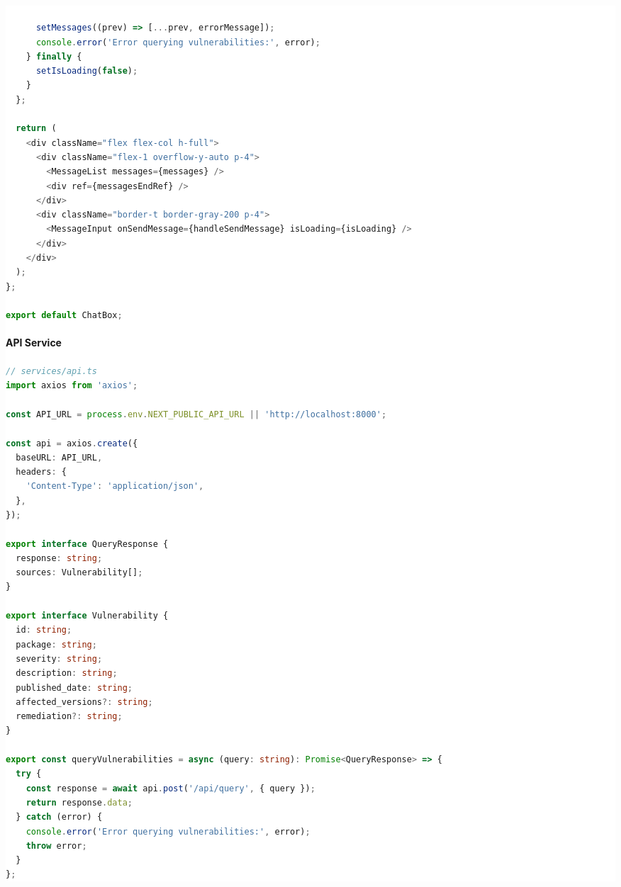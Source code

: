 ```typescript

      setMessages((prev) => [...prev, errorMessage]);
      console.error('Error querying vulnerabilities:', error);
    } finally {
      setIsLoading(false);
    }
  };

  return (
    <div className="flex flex-col h-full">
      <div className="flex-1 overflow-y-auto p-4">
        <MessageList messages={messages} />
        <div ref={messagesEndRef} />
      </div>
      <div className="border-t border-gray-200 p-4">
        <MessageInput onSendMessage={handleSendMessage} isLoading={isLoading} />
      </div>
    </div>
  );
};

export default ChatBox;
```

#### API Service

```typescript
// services/api.ts
import axios from 'axios';

const API_URL = process.env.NEXT_PUBLIC_API_URL || 'http://localhost:8000';

const api = axios.create({
  baseURL: API_URL,
  headers: {
    'Content-Type': 'application/json',
  },
});

export interface QueryResponse {
  response: string;
  sources: Vulnerability[];
}

export interface Vulnerability {
  id: string;
  package: string;
  severity: string;
  description: string;
  published_date: string;
  affected_versions?: string;
  remediation?: string;
}

export const queryVulnerabilities = async (query: string): Promise<QueryResponse> => {
  try {
    const response = await api.post('/api/query', { query });
    return response.data;
  } catch (error) {
    console.error('Error querying vulnerabilities:', error);
    throw error;
  }
};

```
